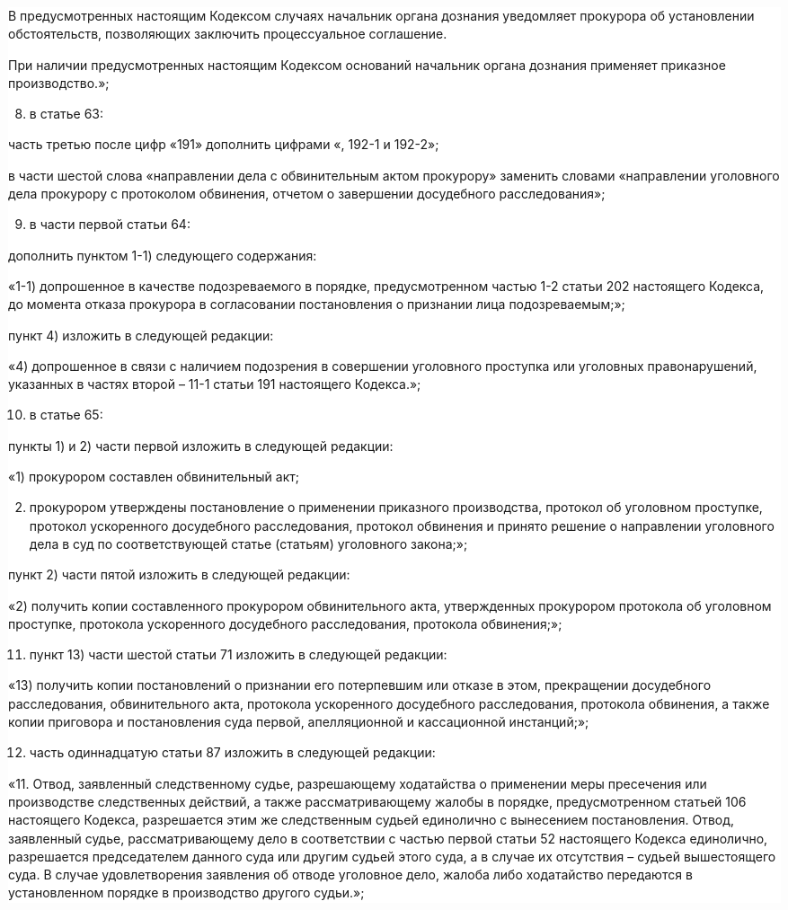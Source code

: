 В предусмотренных настоящим Кодексом случаях начальник органа дознания уведомляет прокурора об установлении обстоятельств, позволяющих заключить процессуальное соглашение.

При наличии предусмотренных настоящим Кодексом оснований начальник органа дознания применяет приказное производство.»;

8) в статье 63:

часть третью после цифр «191» дополнить цифрами «, 192-1 и 192-2»;

в части шестой слова «направлении дела с обвинительным актом прокурору» заменить словами «направлении уголовного дела прокурору  с протоколом обвинения, отчетом о завершении досудебного расследования»; 

9) в части первой статьи 64:

дополнить пунктом 1-1) следующего содержания:

«1-1) допрошенное в качестве подозреваемого в порядке, предусмотренном частью 1-2 статьи 202 настоящего Кодекса, до момента отказа прокурора в согласовании постановления о признании лица подозреваемым;»;

пункт 4) изложить в следующей редакции:

«4) допрошенное в связи с наличием подозрения в совершении уголовного проступка или уголовных правонарушений, указанных  в частях второй – 11-1 статьи 191 настоящего Кодекса.»;

10) в статье 65:

пункты 1) и 2) части первой изложить в следующей редакции:

«1) прокурором составлен обвинительный акт; 

2) прокурором утверждены постановление о применении приказного производства, протокол об уголовном проступке, протокол ускоренного досудебного расследования, протокол обвинения и принято решение  о направлении уголовного дела в суд по соответствующей статье (статьям) уголовного закона;»;

пункт 2) части пятой изложить в следующей редакции:

«2) получить копии составленного прокурором обвинительного акта, утвержденных прокурором протокола об уголовном проступке, протокола ускоренного досудебного расследования, протокола обвинения;»;

11) пункт 13) части шестой статьи 71 изложить в следующей  редакции:

«13) получить копии постановлений о признании его потерпевшим или отказе в этом, прекращении досудебного расследования, обвинительного акта, протокола ускоренного досудебного расследования, протокола обвинения,  а также копии приговора и постановления суда первой, апелляционной и кассационной инстанций;»;

12) часть одиннадцатую статьи 87 изложить в следующей  редакции:

«11. Отвод, заявленный следственному судье, разрешающему ходатайства о применении меры пресечения или производстве следственных действий, а также рассматривающему жалобы в порядке, предусмотренном статьей 106 настоящего Кодекса, разрешается этим же следственным судьей единолично с вынесением постановления. Отвод, заявленный судье, рассматривающему дело в соответствии с частью первой статьи 52  настоящего Кодекса единолично, разрешается председателем данного суда или другим судьей этого суда, а в случае их отсутствия – судьей вышестоящего суда. В случае удовлетворения заявления об отводе уголовное дело, жалоба либо ходатайство передаются в установленном порядке в производство другого судьи.»;
